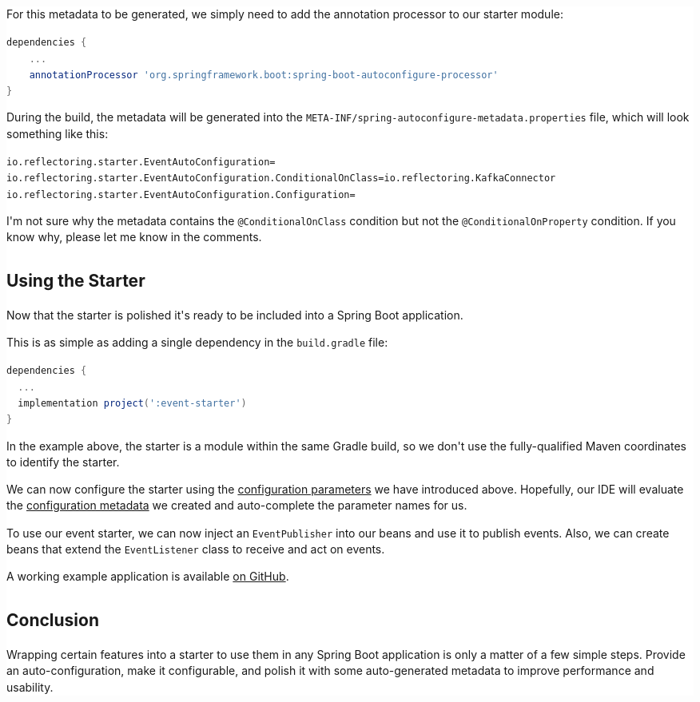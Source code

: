 For this metadata to be generated, we simply need to add the annotation processor to our starter module:

```groovy
dependencies {
    ...
    annotationProcessor 'org.springframework.boot:spring-boot-autoconfigure-processor'
}
```

During the build, the metadata will be generated into the `META-INF/spring-autoconfigure-metadata.properties` file, which will look something like this:

```properties
io.reflectoring.starter.EventAutoConfiguration=
io.reflectoring.starter.EventAutoConfiguration.ConditionalOnClass=io.reflectoring.KafkaConnector
io.reflectoring.starter.EventAutoConfiguration.Configuration=
```

I'm not sure why the metadata contains the `@ConditionalOnClass` condition but not the `@ConditionalOnProperty` condition. If you know why, please let me know in the comments.

## Using the Starter

Now that the starter is polished it's ready to be included into a Spring Boot application.

This is as simple as adding a single dependency in the `build.gradle` file:

```groovy
dependencies {
  ...
  implementation project(':event-starter')
}
```

In the example above, the starter is a module within the same Gradle build, so we don't use the fully-qualified Maven coordinates to identify the starter.

We can now configure the starter using the [configuration parameters](#making-it-configurable) we have introduced above. Hopefully, our IDE will evaluate the [configuration metadata](#creating-ide-friendly-configuration-metadata) we created and auto-complete the parameter names for us. 

To use our event starter, we can now inject an `EventPublisher` into our beans and use it to publish events. Also, we can create beans that extend the `EventListener` class to receive and act on events. 

A working example application is available [on GitHub](https://github.com/thombergs/code-examples/tree/master/spring-boot/starter/application).

## Conclusion

Wrapping certain features into a starter to use them in any Spring Boot application is only a matter of a few simple steps. Provide an auto-configuration, make it configurable, and polish it with some auto-generated metadata to improve performance and usability.
